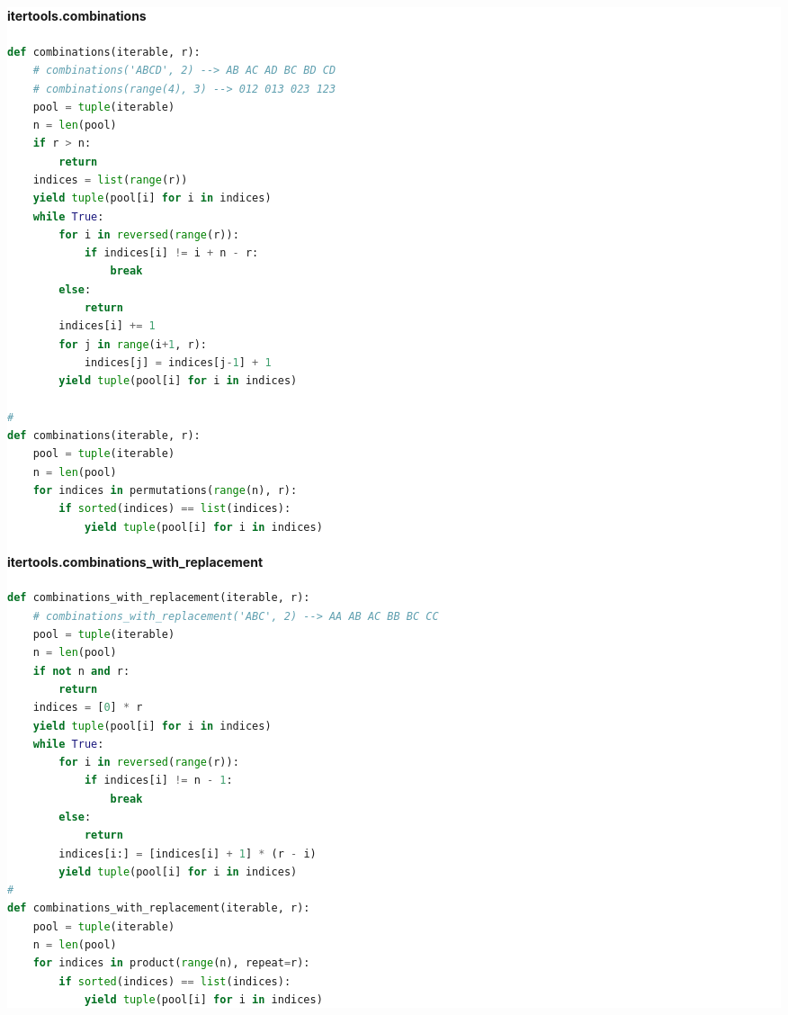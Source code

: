 

#### itertools.combinations

```python
def combinations(iterable, r):
    # combinations('ABCD', 2) --> AB AC AD BC BD CD
    # combinations(range(4), 3) --> 012 013 023 123
    pool = tuple(iterable)
    n = len(pool)
    if r > n:
        return
    indices = list(range(r))
    yield tuple(pool[i] for i in indices)
    while True:
        for i in reversed(range(r)):
            if indices[i] != i + n - r:
                break
        else:
            return
        indices[i] += 1
        for j in range(i+1, r):
            indices[j] = indices[j-1] + 1
        yield tuple(pool[i] for i in indices)
        
#
def combinations(iterable, r):
    pool = tuple(iterable)
    n = len(pool)
    for indices in permutations(range(n), r):
        if sorted(indices) == list(indices):
            yield tuple(pool[i] for i in indices)
```



#### itertools.combinations_with_replacement

```python
def combinations_with_replacement(iterable, r):
    # combinations_with_replacement('ABC', 2) --> AA AB AC BB BC CC
    pool = tuple(iterable)
    n = len(pool)
    if not n and r:
        return
    indices = [0] * r
    yield tuple(pool[i] for i in indices)
    while True:
        for i in reversed(range(r)):
            if indices[i] != n - 1:
                break
        else:
            return
        indices[i:] = [indices[i] + 1] * (r - i)
        yield tuple(pool[i] for i in indices)
#
def combinations_with_replacement(iterable, r):
    pool = tuple(iterable)
    n = len(pool)
    for indices in product(range(n), repeat=r):
        if sorted(indices) == list(indices):
            yield tuple(pool[i] for i in indices) 
```
